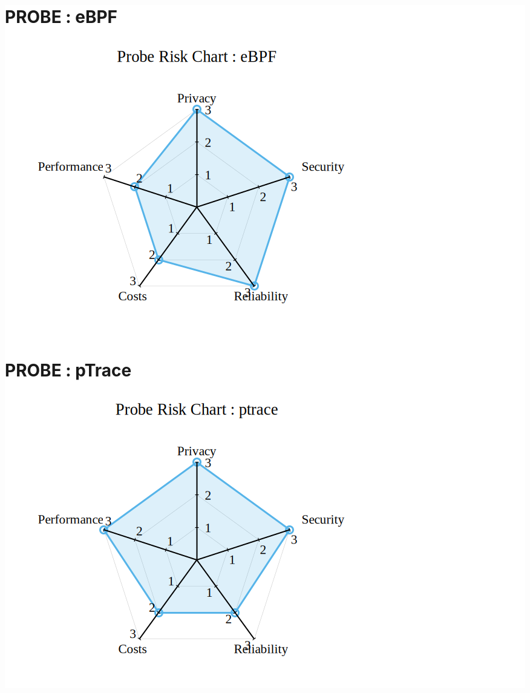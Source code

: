# PROBE : eBPF

![image](../orig_media/Risk.eBPF.png)

# PROBE : pTrace

![image](../orig_media/Risk.ptrace.png)
